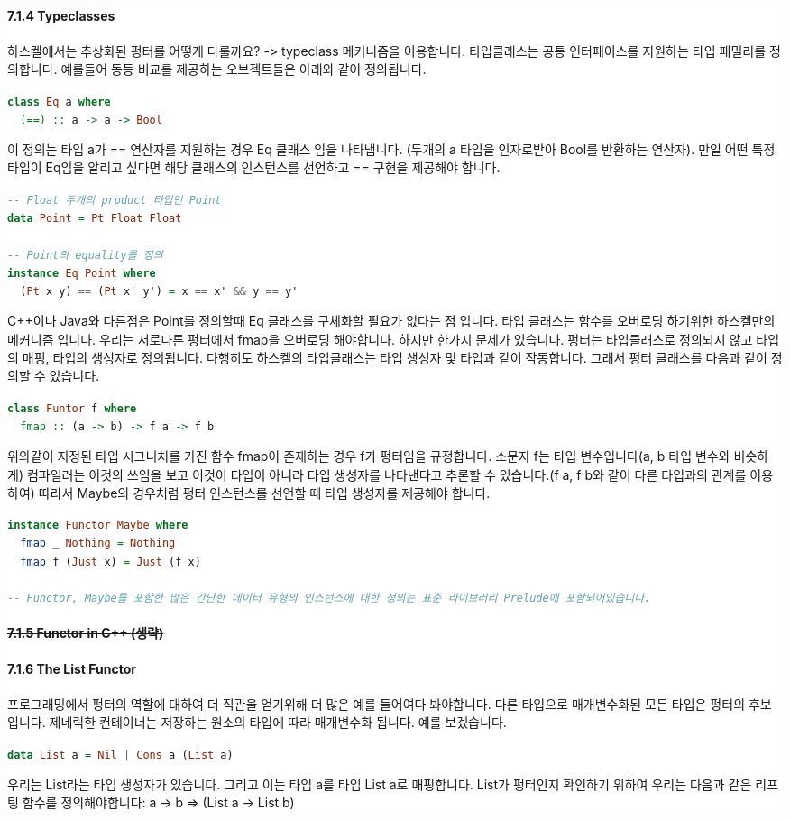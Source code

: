 

#### 7.1.4 Typeclasses

하스켈에서는 추상화된 펑터를 어떻게 다룰까요? -> typeclass 메커니즘을 이용합니다. 타입클래스는 공통 인터페이스를 지원하는 타입 패밀리를 정의합니다. 예를들어 동등 비교를 제공하는 오브젝트들은 아래와 같이 정의됩니다.

```haskell
class Eq a where
  (==) :: a -> a -> Bool
```

이 정의는 타입 a가 == 연산자를 지원하는 경우 Eq 클래스 임을 나타냅니다. (두개의 a 타입을 인자로받아 Bool를 반환하는 연산자). 만일 어떤 특정 타입이 Eq임을 알리고 싶다면 해당 클래스의 인스턴스를 선언하고 == 구현을 제공해야 합니다.

```haskell
-- Float 두개의 product 타입인 Point
data Point = Pt Float Float

-- Point의 equality를 정의
instance Eq Point where
  (Pt x y) == (Pt x' y') = x == x' && y == y'
```

C++이나 Java와 다른점은 Point를 정의할때 Eq 클래스를 구체화할 필요가 없다는 점 입니다. 타입 클래스는 함수를 오버로딩 하기위한 하스켈만의 메커니즘 입니다. 우리는 서로다른 펑터에서 fmap을 오버로딩 해야합니다. 하지만 한가지 문제가 있습니다. 펑터는 타입클래스로 정의되지 않고 타입의 매핑, 타입의 생성자로 정의됩니다. 다행히도 하스켈의 타입클래스는 타입 생성자 및 타입과 같이 작동합니다. 그래서 펑터 클래스를 다음과 같이 정의할 수 있습니다.

```haskell
class Funtor f where
  fmap :: (a -> b) -> f a -> f b
```

위와같이 지정된 타입 시그니처를 가진 함수 fmap이 존재하는 경우 f가 펑터임을 규정합니다. 소문자 f는 타입 변수입니다(a, b 타입 변수와 비슷하게) 컴파일러는 이것의 쓰임을 보고 이것이 타입이 아니라 타입 생성자를 나타낸다고 추론할 수 있습니다.(f a, f b와 같이 다른 타입과의 관계를 이용하여) 따라서 Maybe의 경우처럼 펑터 인스턴스를 선언할 때 타입 생성자를 제공해야 합니다.

```haskell
instance Functor Maybe where
  fmap _ Nothing = Nothing
  fmap f (Just x) = Just (f x)
  
-- Functor, Maybe를 포함한 많은 간단한 데이터 유형의 인스턴스에 대한 정의는 표준 라이브러리 Prelude애 포함되어있습니다.
```

#### ~~7.1.5 Functor in C++ (생략)~~

#### 7.1.6 The List Functor

프로그래밍에서 펑터의 역할에 대하여 더 직관을 얻기위해 더 많은 예를 들어여다 봐야합니다. 다른 타입으로 매개변수화된 모든 타입은 펑터의 후보 입니다. 제네릭한 컨테이너는 저장하는 원소의 타입에 따라 매개변수화 됩니다. 예를 보겠습니다.

```haskell
data List a = Nil | Cons a (List a)
```

우리는 List라는 타입 생성자가 있습니다. 그리고 이는 타입 a를 타입 List a로 매핑합니다. List가 펑터인지 확인하기 위하여 우리는 다음과 같은 리프팅 함수를 정의해야합니다: a -> b => (List a -> List b)
